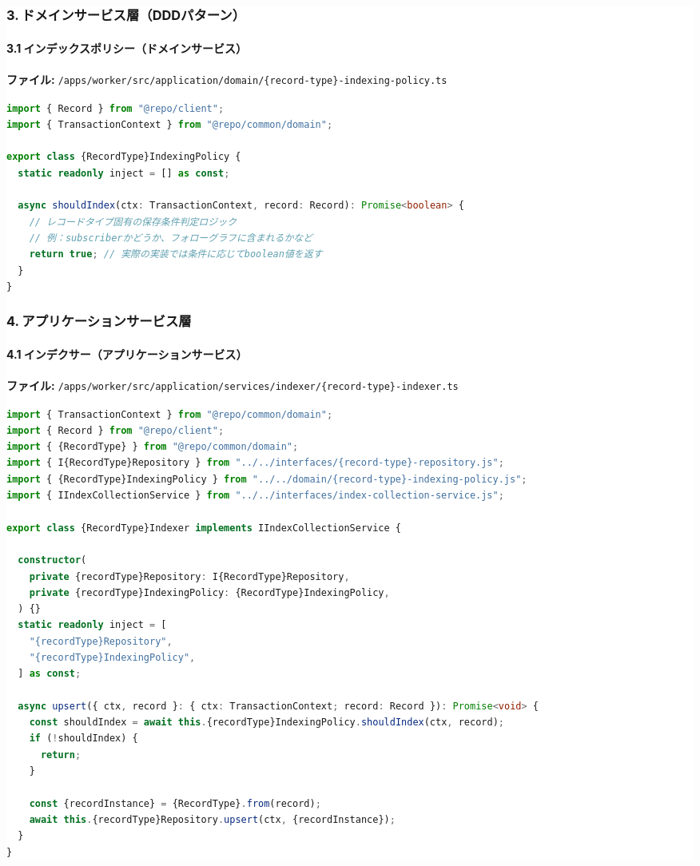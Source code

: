 ### 3. ドメインサービス層（DDDパターン）

#### 3.1 インデックスポリシー（ドメインサービス）

**ファイル:** `/apps/worker/src/application/domain/{record-type}-indexing-policy.ts`

```typescript
import { Record } from "@repo/client";
import { TransactionContext } from "@repo/common/domain";

export class {RecordType}IndexingPolicy {
  static readonly inject = [] as const;

  async shouldIndex(ctx: TransactionContext, record: Record): Promise<boolean> {
    // レコードタイプ固有の保存条件判定ロジック
    // 例：subscriberかどうか、フォローグラフに含まれるかなど
    return true; // 実際の実装では条件に応じてboolean値を返す
  }
}
```

### 4. アプリケーションサービス層

#### 4.1 インデクサー（アプリケーションサービス）

**ファイル:** `/apps/worker/src/application/services/indexer/{record-type}-indexer.ts`

```typescript
import { TransactionContext } from "@repo/common/domain";
import { Record } from "@repo/client";
import { {RecordType} } from "@repo/common/domain";
import { I{RecordType}Repository } from "../../interfaces/{record-type}-repository.js";
import { {RecordType}IndexingPolicy } from "../../domain/{record-type}-indexing-policy.js";
import { IIndexCollectionService } from "../../interfaces/index-collection-service.js";

export class {RecordType}Indexer implements IIndexCollectionService {

  constructor(
    private {recordType}Repository: I{RecordType}Repository,
    private {recordType}IndexingPolicy: {RecordType}IndexingPolicy,
  ) {}
  static readonly inject = [
    "{recordType}Repository",
    "{recordType}IndexingPolicy",
  ] as const;

  async upsert({ ctx, record }: { ctx: TransactionContext; record: Record }): Promise<void> {
    const shouldIndex = await this.{recordType}IndexingPolicy.shouldIndex(ctx, record);
    if (!shouldIndex) {
      return;
    }

    const {recordInstance} = {RecordType}.from(record);
    await this.{recordType}Repository.upsert(ctx, {recordInstance});
  }
}
```
